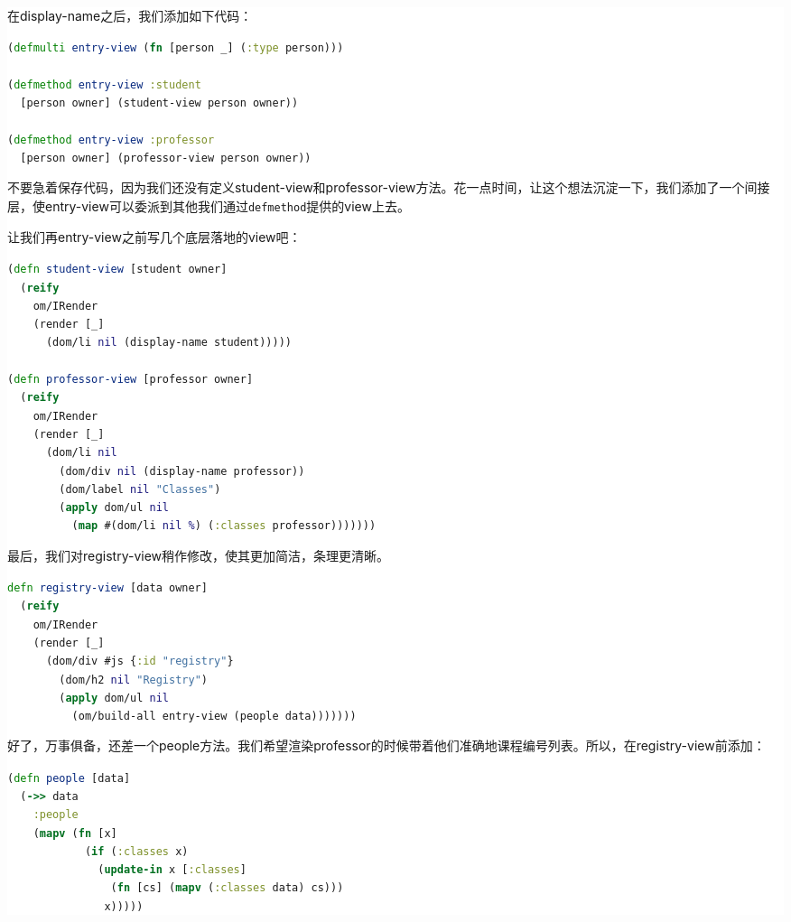 在display-name之后，我们添加如下代码：

```clojure
(defmulti entry-view (fn [person _] (:type person)))

(defmethod entry-view :student
  [person owner] (student-view person owner))

(defmethod entry-view :professor
  [person owner] (professor-view person owner))
```

不要急着保存代码，因为我们还没有定义student-view和professor-view方法。花一点时间，让这个想法沉淀一下，我们添加了一个间接层，使entry-view可以委派到其他我们通过`defmethod`提供的view上去。

让我们再entry-view之前写几个底层落地的view吧：

```clojure
(defn student-view [student owner]
  (reify
    om/IRender
    (render [_]
      (dom/li nil (display-name student)))))

(defn professor-view [professor owner]
  (reify
    om/IRender
    (render [_]
      (dom/li nil
        (dom/div nil (display-name professor))
        (dom/label nil "Classes")
        (apply dom/ul nil
          (map #(dom/li nil %) (:classes professor)))))))
```

最后，我们对registry-view稍作修改，使其更加简洁，条理更清晰。

```clojure
defn registry-view [data owner]
  (reify
    om/IRender
    (render [_]
      (dom/div #js {:id "registry"}
        (dom/h2 nil "Registry")
        (apply dom/ul nil
          (om/build-all entry-view (people data)))))))
```

好了，万事俱备，还差一个people方法。我们希望渲染professor的时候带着他们准确地课程编号列表。所以，在registry-view前添加：

```clojure
(defn people [data]
  (->> data
    :people
    (mapv (fn [x]
            (if (:classes x)
              (update-in x [:classes]
                (fn [cs] (mapv (:classes data) cs)))
               x)))))
```
